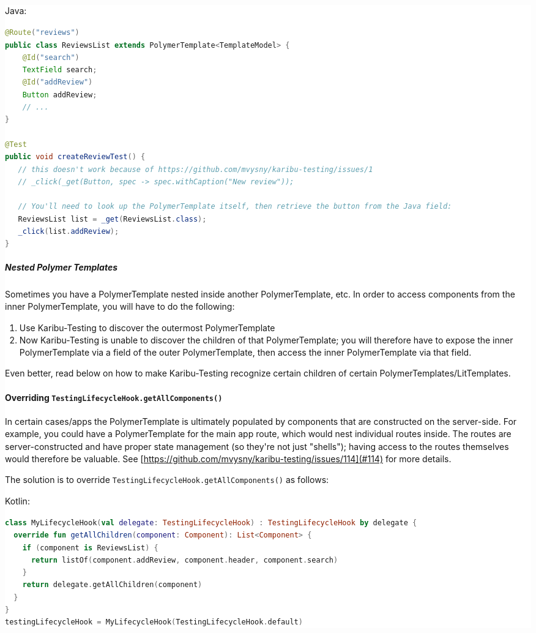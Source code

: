 Java:

```java
@Route("reviews")
public class ReviewsList extends PolymerTemplate<TemplateModel> {
    @Id("search")
    TextField search;
    @Id("addReview")
    Button addReview;
    // ...
}

@Test
public void createReviewTest() {
   // this doesn't work because of https://github.com/mvysny/karibu-testing/issues/1
   // _click(_get(Button, spec -> spec.withCaption("New review"));

   // You'll need to look up the PolymerTemplate itself, then retrieve the button from the Java field:
   ReviewsList list = _get(ReviewsList.class);
   _click(list.addReview);
}
```

##### Nested Polymer Templates

Sometimes you have a PolymerTemplate nested inside another PolymerTemplate, etc.
In order to access components from the inner PolymerTemplate, you will have to do
the following:

1. Use Karibu-Testing to discover the outermost PolymerTemplate
2. Now Karibu-Testing is unable to discover the children of that PolymerTemplate;
   you will therefore have to expose the inner PolymerTemplate via a field of the outer PolymerTemplate,
   then access the inner PolymerTemplate via that field.

Even better, read below on how to make Karibu-Testing recognize certain children of
certain PolymerTemplates/LitTemplates.

#### Overriding `TestingLifecycleHook.getAllComponents()`

In certain cases/apps the PolymerTemplate is ultimately populated by components that
are constructed on the server-side. For example, you could have a PolymerTemplate
for the main app route, which would nest individual routes inside.
The routes are server-constructed and have proper state management (so they're not just "shells");
having access to the routes themselves would therefore be valuable.
See [https://github.com/mvysny/karibu-testing/issues/114](#114) for more details.

The solution is to override `TestingLifecycleHook.getAllComponents()` as follows:

Kotlin:
```kotlin
class MyLifecycleHook(val delegate: TestingLifecycleHook) : TestingLifecycleHook by delegate {
  override fun getAllChildren(component: Component): List<Component> {
    if (component is ReviewsList) {
      return listOf(component.addReview, component.header, component.search)
    }
    return delegate.getAllChildren(component)
  }
}
testingLifecycleHook = MyLifecycleHook(TestingLifecycleHook.default)
```

